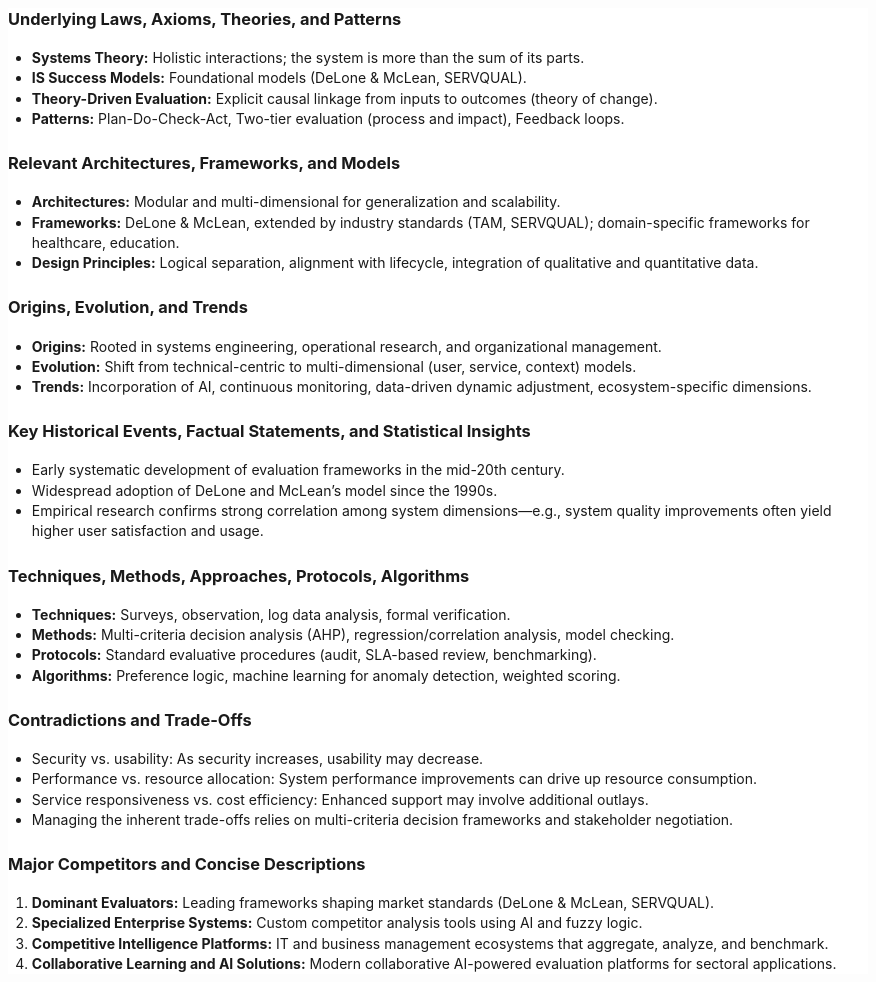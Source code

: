 ### Underlying Laws, Axioms, Theories, and Patterns

- **Systems Theory:** Holistic interactions; the system is more than the sum of its parts.
- **IS Success Models:** Foundational models (DeLone & McLean, SERVQUAL).
- **Theory-Driven Evaluation:** Explicit causal linkage from inputs to outcomes (theory of change).
- **Patterns:** Plan-Do-Check-Act, Two-tier evaluation (process and impact), Feedback loops.

### Relevant Architectures, Frameworks, and Models

- **Architectures:** Modular and multi-dimensional for generalization and scalability.
- **Frameworks:** DeLone & McLean, extended by industry standards (TAM, SERVQUAL); domain-specific frameworks for healthcare, education.
- **Design Principles:** Logical separation, alignment with lifecycle, integration of qualitative and quantitative data.

### Origins, Evolution, and Trends

- **Origins:** Rooted in systems engineering, operational research, and organizational management.
- **Evolution:** Shift from technical-centric to multi-dimensional (user, service, context) models.
- **Trends:** Incorporation of AI, continuous monitoring, data-driven dynamic adjustment, ecosystem-specific dimensions.

### Key Historical Events, Factual Statements, and Statistical Insights

- Early systematic development of evaluation frameworks in the mid-20th century.
- Widespread adoption of DeLone and McLean’s model since the 1990s.
- Empirical research confirms strong correlation among system dimensions—e.g., system quality improvements often yield higher user satisfaction and usage.

### Techniques, Methods, Approaches, Protocols, Algorithms

- **Techniques:** Surveys, observation, log data analysis, formal verification.
- **Methods:** Multi-criteria decision analysis (AHP), regression/correlation analysis, model checking.
- **Protocols:** Standard evaluative procedures (audit, SLA-based review, benchmarking).
- **Algorithms:** Preference logic, machine learning for anomaly detection, weighted scoring.

### Contradictions and Trade-Offs

- Security vs. usability: As security increases, usability may decrease.
- Performance vs. resource allocation: System performance improvements can drive up resource consumption.
- Service responsiveness vs. cost efficiency: Enhanced support may involve additional outlays.
- Managing the inherent trade-offs relies on multi-criteria decision frameworks and stakeholder negotiation.

### Major Competitors and Concise Descriptions

1. **Dominant Evaluators:** Leading frameworks shaping market standards (DeLone & McLean, SERVQUAL).
2. **Specialized Enterprise Systems:** Custom competitor analysis tools using AI and fuzzy logic.
3. **Competitive Intelligence Platforms:** IT and business management ecosystems that aggregate, analyze, and benchmark.
4. **Collaborative Learning and AI Solutions:** Modern collaborative AI-powered evaluation platforms for sectoral applications.
